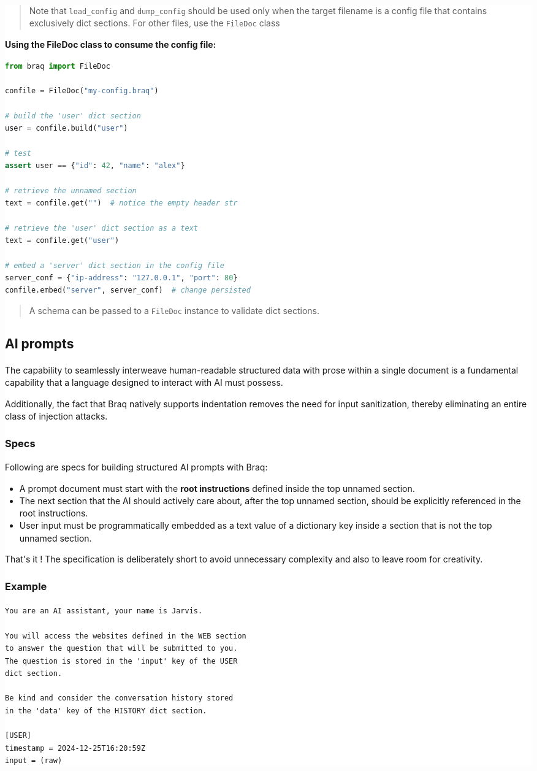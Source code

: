 > Note that `load_config` and `dump_config` should be used only when the target 
> filename is a config file that contains exclusively dict sections.
> For other files, use the `FileDoc` class

**Using the FileDoc class to consume the config file:**

```python
from braq import FileDoc

confile = FileDoc("my-config.braq")

# build the 'user' dict section
user = confile.build("user")

# test
assert user == {"id": 42, "name": "alex"}

# retrieve the unnamed section
text = confile.get("")  # notice the empty header str

# retrieve the 'user' dict section as a text
text = confile.get("user")

# embed a 'server' dict section in the config file
server_conf = {"ip-address": "127.0.0.1", "port": 80}
confile.embed("server", server_conf)  # change persisted
```

> A schema can be passed to a `FileDoc` instance to validate dict sections.

## AI prompts
The capability to seamlessly interweave human-readable structured data with prose within a single document is a fundamental capability that a language designed to interact with AI must possess.

Additionally, the fact that Braq natively supports indentation removes the need for input sanitization, thereby eliminating an entire class of injection attacks.

### Specs
Following are specs for building structured AI prompts with Braq:

- A prompt document must start with the **root instructions** defined inside the top unnamed section.
- The next section that the AI should actively care about, after the top unnamed section, should be explicitly referenced in the root instructions.
- User input must be programmatically embedded as a text value of a dictionary key inside a section that is not the top unnamed section.

That's it ! The specification is deliberately short to avoid unnecessary complexity and also to leave room for creativity.

### Example

```
You are an AI assistant, your name is Jarvis.

You will access the websites defined in the WEB section
to answer the question that will be submitted to you.
The question is stored in the 'input' key of the USER 
dict section.

Be kind and consider the conversation history stored
in the 'data' key of the HISTORY dict section.

[USER]
timestamp = 2024-12-25T16:20:59Z
input = (raw)
```